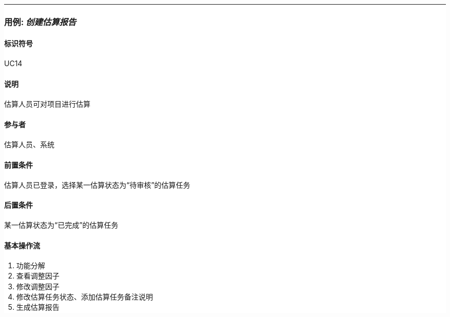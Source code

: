 ------

### 用例: _创建估算报告_

#### 标识符号

UC14

#### 说明

估算人员可对项目进行估算

#### 参与者

估算人员、系统

#### 前置条件

估算人员已登录，选择某一估算状态为“待审核”的估算任务

#### 后置条件

某一估算状态为“已完成”的估算任务

#### 基本操作流

1. 功能分解
2. 查看调整因子
3. 修改调整因子
4. 修改估算任务状态、添加估算任务备注说明
5. 生成估算报告
